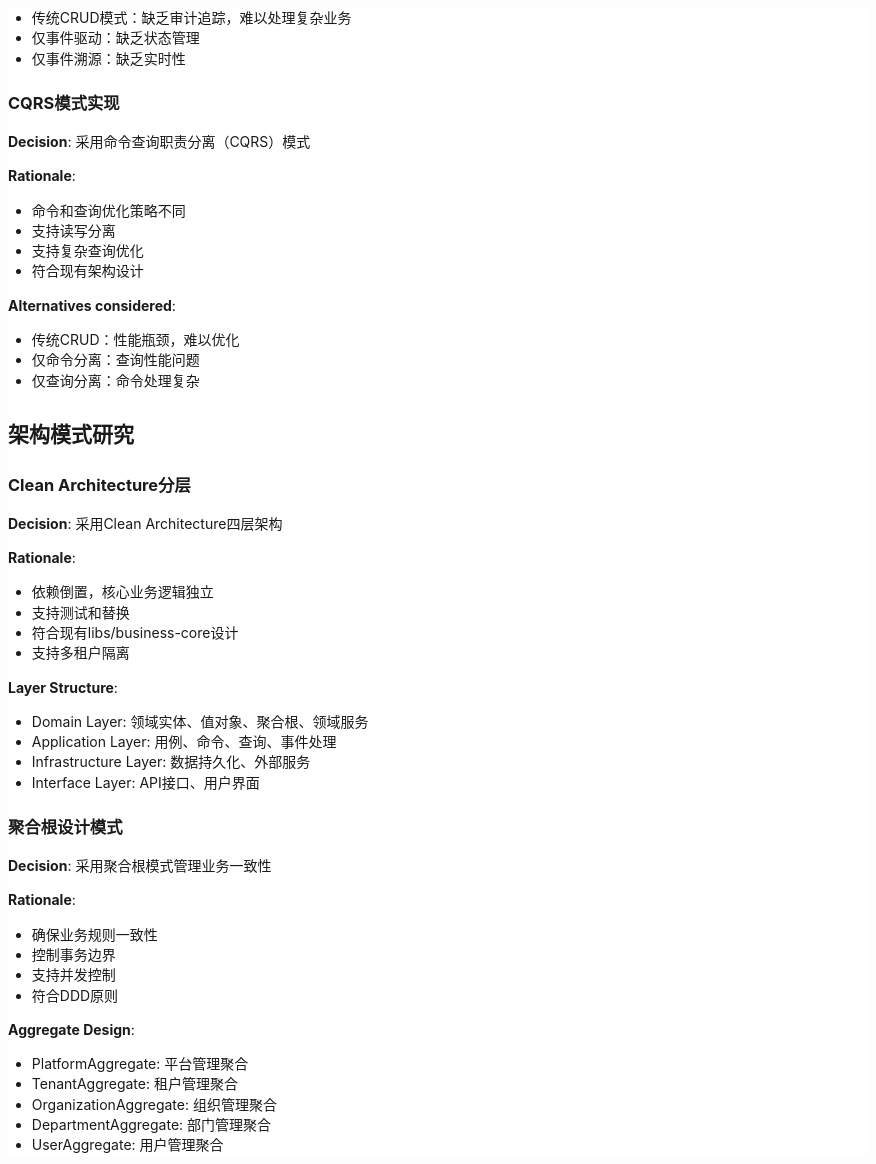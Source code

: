 - 传统CRUD模式：缺乏审计追踪，难以处理复杂业务
- 仅事件驱动：缺乏状态管理
- 仅事件溯源：缺乏实时性

### CQRS模式实现

**Decision**: 采用命令查询职责分离（CQRS）模式

**Rationale**:

- 命令和查询优化策略不同
- 支持读写分离
- 支持复杂查询优化
- 符合现有架构设计

**Alternatives considered**:

- 传统CRUD：性能瓶颈，难以优化
- 仅命令分离：查询性能问题
- 仅查询分离：命令处理复杂

## 架构模式研究

### Clean Architecture分层

**Decision**: 采用Clean Architecture四层架构

**Rationale**:

- 依赖倒置，核心业务逻辑独立
- 支持测试和替换
- 符合现有libs/business-core设计
- 支持多租户隔离

**Layer Structure**:

- Domain Layer: 领域实体、值对象、聚合根、领域服务
- Application Layer: 用例、命令、查询、事件处理
- Infrastructure Layer: 数据持久化、外部服务
- Interface Layer: API接口、用户界面

### 聚合根设计模式

**Decision**: 采用聚合根模式管理业务一致性

**Rationale**:

- 确保业务规则一致性
- 控制事务边界
- 支持并发控制
- 符合DDD原则

**Aggregate Design**:

- PlatformAggregate: 平台管理聚合
- TenantAggregate: 租户管理聚合
- OrganizationAggregate: 组织管理聚合
- DepartmentAggregate: 部门管理聚合
- UserAggregate: 用户管理聚合
